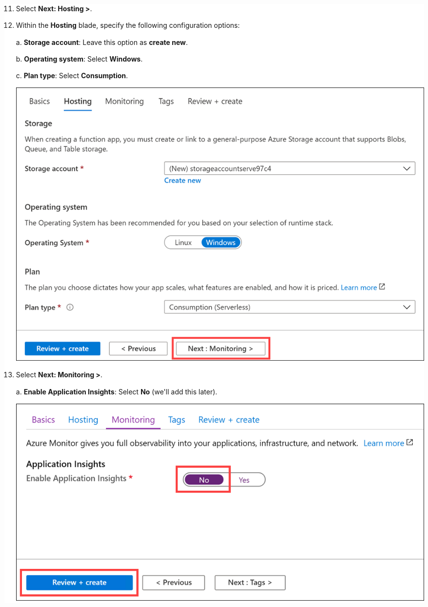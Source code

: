 11. Select **Next: Hosting >**.

12. Within the **Hosting** blade, specify the following configuration options:

    a. **Storage account**: Leave this option as **create new**.

    b. **Operating system**: Select **Windows**.

    c. **Plan type**: Select **Consumption**.

    ![Fields in the Create Function App blade Hosting tab are set to the previously defined values.](images/new-functionapp-net-hosting.png "Function App Hosting blade")

13. Select **Next: Monitoring >**.

    a. **Enable Application Insights**: Select **No** (we'll add this later).

    ![Fields in the Create Function App blade Monitoring tab are set to the previously defined values.](images/new-functionapp-net-monitoring.png "Function App Monitoring blade")